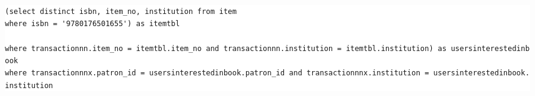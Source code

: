     (select distinct isbn, item_no, institution from item
    where isbn = '9780176501655') as itemtbl
    
    where transactionnn.item_no = itemtbl.item_no and transactionnn.institution = itemtbl.institution) as usersinterestedinbook
    where transactionnnx.patron_id = usersinterestedinbook.patron_id and transactionnnx.institution = usersinterestedinbook.institution
